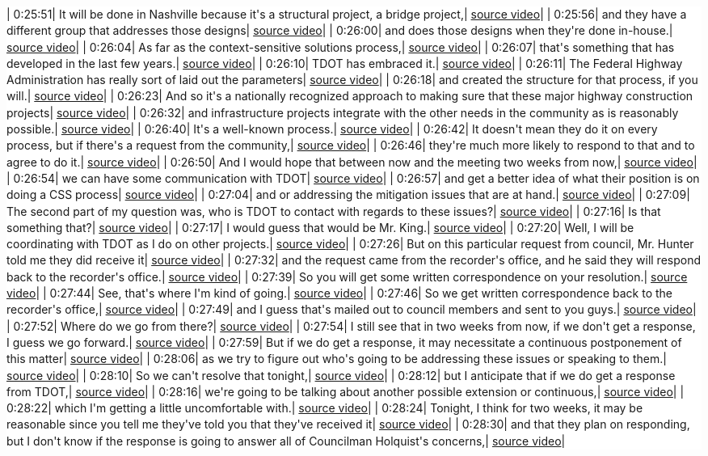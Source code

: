 | 0:25:51| It will be done in Nashville because it's a structural project, a bridge project,| [source video](https://archive.org/details/citycouncil090113?start=1551)|
| 0:25:56| and they have a different group that addresses those designs| [source video](https://archive.org/details/citycouncil090113?start=1556)|
| 0:26:00| and does those designs when they're done in-house.| [source video](https://archive.org/details/citycouncil090113?start=1560)|
| 0:26:04| As far as the context-sensitive solutions process,| [source video](https://archive.org/details/citycouncil090113?start=1564)|
| 0:26:07| that's something that has developed in the last few years.| [source video](https://archive.org/details/citycouncil090113?start=1567)|
| 0:26:10| TDOT has embraced it.| [source video](https://archive.org/details/citycouncil090113?start=1570)|
| 0:26:11| The Federal Highway Administration has really sort of laid out the parameters| [source video](https://archive.org/details/citycouncil090113?start=1571)|
| 0:26:18| and created the structure for that process, if you will.| [source video](https://archive.org/details/citycouncil090113?start=1578)|
| 0:26:23| And so it's a nationally recognized approach to making sure that these major highway construction projects| [source video](https://archive.org/details/citycouncil090113?start=1583)|
| 0:26:32| and infrastructure projects integrate with the other needs in the community as is reasonably possible.| [source video](https://archive.org/details/citycouncil090113?start=1592)|
| 0:26:40| It's a well-known process.| [source video](https://archive.org/details/citycouncil090113?start=1600)|
| 0:26:42| It doesn't mean they do it on every process, but if there's a request from the community,| [source video](https://archive.org/details/citycouncil090113?start=1602)|
| 0:26:46| they're much more likely to respond to that and to agree to do it.| [source video](https://archive.org/details/citycouncil090113?start=1606)|
| 0:26:50| And I would hope that between now and the meeting two weeks from now,| [source video](https://archive.org/details/citycouncil090113?start=1610)|
| 0:26:54| we can have some communication with TDOT| [source video](https://archive.org/details/citycouncil090113?start=1614)|
| 0:26:57| and get a better idea of what their position is on doing a CSS process| [source video](https://archive.org/details/citycouncil090113?start=1617)|
| 0:27:04| and or addressing the mitigation issues that are at hand.| [source video](https://archive.org/details/citycouncil090113?start=1624)|
| 0:27:09| The second part of my question was, who is TDOT to contact with regards to these issues?| [source video](https://archive.org/details/citycouncil090113?start=1629)|
| 0:27:16| Is that something that?| [source video](https://archive.org/details/citycouncil090113?start=1636)|
| 0:27:17| I would guess that would be Mr. King.| [source video](https://archive.org/details/citycouncil090113?start=1637)|
| 0:27:20| Well, I will be coordinating with TDOT as I do on other projects.| [source video](https://archive.org/details/citycouncil090113?start=1640)|
| 0:27:26| But on this particular request from council, Mr. Hunter told me they did receive it| [source video](https://archive.org/details/citycouncil090113?start=1646)|
| 0:27:32| and the request came from the recorder's office, and he said they will respond back to the recorder's office.| [source video](https://archive.org/details/citycouncil090113?start=1652)|
| 0:27:39| So you will get some written correspondence on your resolution.| [source video](https://archive.org/details/citycouncil090113?start=1659)|
| 0:27:44| See, that's where I'm kind of going.| [source video](https://archive.org/details/citycouncil090113?start=1664)|
| 0:27:46| So we get written correspondence back to the recorder's office,| [source video](https://archive.org/details/citycouncil090113?start=1666)|
| 0:27:49| and I guess that's mailed out to council members and sent to you guys.| [source video](https://archive.org/details/citycouncil090113?start=1669)|
| 0:27:52| Where do we go from there?| [source video](https://archive.org/details/citycouncil090113?start=1672)|
| 0:27:54| I still see that in two weeks from now, if we don't get a response, I guess we go forward.| [source video](https://archive.org/details/citycouncil090113?start=1674)|
| 0:27:59| But if we do get a response, it may necessitate a continuous postponement of this matter| [source video](https://archive.org/details/citycouncil090113?start=1679)|
| 0:28:06| as we try to figure out who's going to be addressing these issues or speaking to them.| [source video](https://archive.org/details/citycouncil090113?start=1686)|
| 0:28:10| So we can't resolve that tonight,| [source video](https://archive.org/details/citycouncil090113?start=1690)|
| 0:28:12| but I anticipate that if we do get a response from TDOT,| [source video](https://archive.org/details/citycouncil090113?start=1692)|
| 0:28:16| we're going to be talking about another possible extension or continuous,| [source video](https://archive.org/details/citycouncil090113?start=1696)|
| 0:28:22| which I'm getting a little uncomfortable with.| [source video](https://archive.org/details/citycouncil090113?start=1702)|
| 0:28:24| Tonight, I think for two weeks, it may be reasonable since you tell me they've told you that they've received it| [source video](https://archive.org/details/citycouncil090113?start=1704)|
| 0:28:30| and that they plan on responding, but I don't know if the response is going to answer all of Councilman Holquist's concerns,| [source video](https://archive.org/details/citycouncil090113?start=1710)|